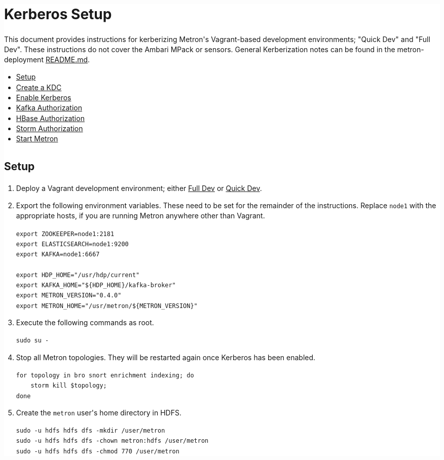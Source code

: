 Kerberos Setup
==============

This document provides instructions for kerberizing Metron's Vagrant-based development environments; "Quick Dev" and "Full Dev".  These instructions do not cover the Ambari MPack or sensors.  General Kerberization notes can be found in the metron-deployment [README.md](../README.md).

* [Setup](#setup)
* [Create a KDC](#create-a-kdc)
* [Enable Kerberos](#enable-kerberos)
* [Kafka Authorization](#kafka-authorization)
* [HBase Authorization](#hbase-authorization)
* [Storm Authorization](#storm-authorization)
* [Start Metron](#start-metron)

Setup
-----

1. Deploy a Vagrant development environment; either [Full Dev](full-dev-platform) or [Quick Dev](quick-dev-platform).

1. Export the following environment variables.  These need to be set for the remainder of the instructions. Replace `node1` with the appropriate hosts, if you are running Metron anywhere other than Vagrant.  

    ```
    export ZOOKEEPER=node1:2181
    export ELASTICSEARCH=node1:9200
    export KAFKA=node1:6667
    
    export HDP_HOME="/usr/hdp/current"
    export KAFKA_HOME="${HDP_HOME}/kafka-broker"
    export METRON_VERSION="0.4.0"
    export METRON_HOME="/usr/metron/${METRON_VERSION}"
    ```

1. Execute the following commands as root.
	
	```
	sudo su -
	```

1. Stop all Metron topologies.  They will be restarted again once Kerberos has been enabled.

  	```
  	for topology in bro snort enrichment indexing; do
  		storm kill $topology;
  	done
  	```

1. Create the `metron` user's home directory in HDFS.

  	```
  	sudo -u hdfs hdfs dfs -mkdir /user/metron
  	sudo -u hdfs hdfs dfs -chown metron:hdfs /user/metron
  	sudo -u hdfs hdfs dfs -chmod 770 /user/metron
  	```
